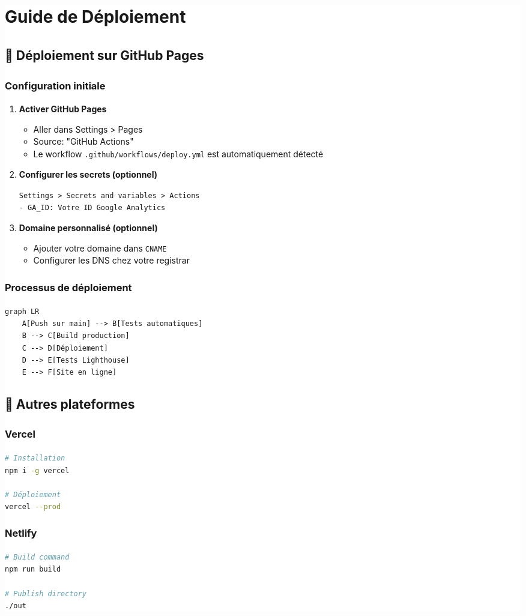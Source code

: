 # Guide de Déploiement

## 🚀 Déploiement sur GitHub Pages

### Configuration initiale

1. **Activer GitHub Pages**
   - Aller dans Settings > Pages
   - Source: "GitHub Actions"
   - Le workflow `.github/workflows/deploy.yml` est automatiquement détecté

2. **Configurer les secrets (optionnel)**
   ```
   Settings > Secrets and variables > Actions
   - GA_ID: Votre ID Google Analytics
   ```

3. **Domaine personnalisé (optionnel)**
   - Ajouter votre domaine dans `CNAME`
   - Configurer les DNS chez votre registrar

### Processus de déploiement

```mermaid
graph LR
    A[Push sur main] --> B[Tests automatiques]
    B --> C[Build production]
    C --> D[Déploiement]
    D --> E[Tests Lighthouse]
    E --> F[Site en ligne]
```

## 🔧 Autres plateformes

### Vercel

```bash
# Installation
npm i -g vercel

# Déploiement
vercel --prod
```

### Netlify

```bash
# Build command
npm run build

# Publish directory
./out
```
